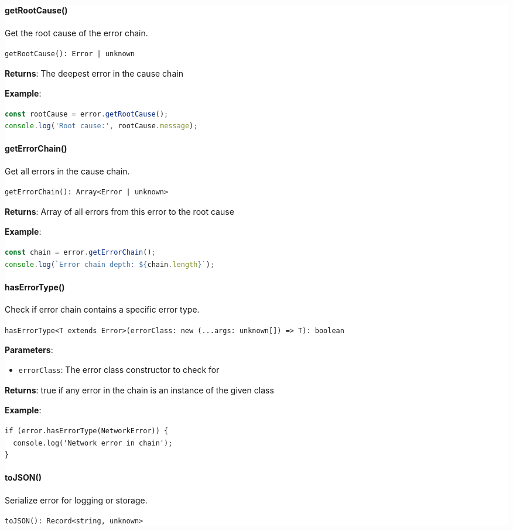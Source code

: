 #### getRootCause()

Get the root cause of the error chain.

```text
getRootCause(): Error | unknown
```

**Returns**: The deepest error in the cause chain

**Example**:

```typescript
const rootCause = error.getRootCause();
console.log('Root cause:', rootCause.message);
```

#### getErrorChain()

Get all errors in the cause chain.

```text
getErrorChain(): Array<Error | unknown>
```

**Returns**: Array of all errors from this error to the root cause

**Example**:

```typescript
const chain = error.getErrorChain();
console.log(`Error chain depth: ${chain.length}`);
```

#### hasErrorType()

Check if error chain contains a specific error type.

```text
hasErrorType<T extends Error>(errorClass: new (...args: unknown[]) => T): boolean
```

**Parameters**:

- `errorClass`: The error class constructor to check for

**Returns**: true if any error in the chain is an instance of the given class

**Example**:

```text
if (error.hasErrorType(NetworkError)) {
  console.log('Network error in chain');
}
```

#### toJSON()

Serialize error for logging or storage.

```text
toJSON(): Record<string, unknown>
```

